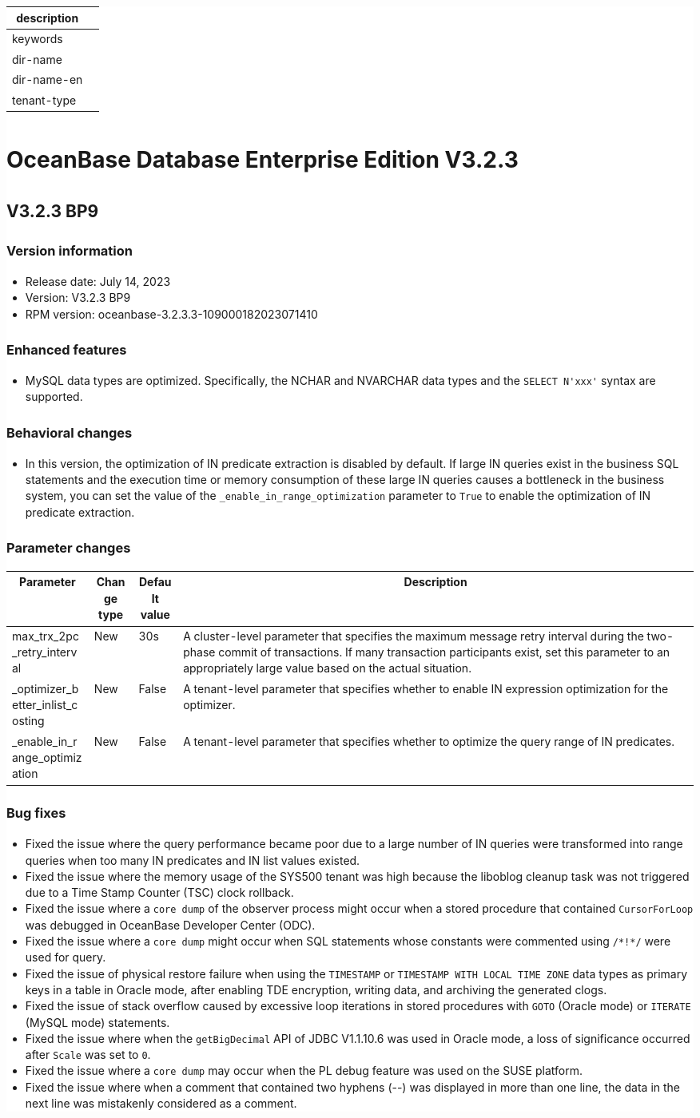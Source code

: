 |description||
|---|---|
|keywords||
|dir-name||
|dir-name-en||
|tenant-type||

# OceanBase Database Enterprise Edition V3.2.3

## V3.2.3 BP9

### Version information

* Release date: July 14, 2023
* Version: V3.2.3 BP9
* RPM version: oceanbase-3.2.3.3-109000182023071410

### Enhanced features

* MySQL data types are optimized. Specifically, the NCHAR and NVARCHAR data types and the `SELECT N'xxx'` syntax are supported. 

### Behavioral changes

* In this version, the optimization of IN predicate extraction is disabled by default. If large IN queries exist in the business SQL statements and the execution time or memory consumption of these large IN queries causes a bottleneck in the business system, you can set the value of the `_enable_in_range_optimization` parameter to `True` to enable the optimization of IN predicate extraction. 

### Parameter changes

| Parameter | Change type | Default value | Description |
| --- | --- | --- | --- |
| max_trx_2pc_retry_interval | New | 30s | A cluster-level parameter that specifies the maximum message retry interval during the two-phase commit of transactions. If many transaction participants exist, set this parameter to an appropriately large value based on the actual situation.  |
| _optimizer_better_inlist_costing | New | False | A tenant-level parameter that specifies whether to enable IN expression optimization for the optimizer.  |
| _enable_in_range_optimization | New | False | A tenant-level parameter that specifies whether to optimize the query range of IN predicates.  |

### Bug fixes

* Fixed the issue where the query performance became poor due to a large number of IN queries were transformed into range queries when too many IN predicates and IN list values existed. 
* Fixed the issue where the memory usage of the SYS500 tenant was high because the liboblog cleanup task was not triggered due to a Time Stamp Counter (TSC) clock rollback. 
* Fixed the issue where a `core dump` of the observer process might occur when a stored procedure that contained `CursorForLoop` was debugged in OceanBase Developer Center (ODC). 
* Fixed the issue where a `core dump` might occur when SQL statements whose constants were commented using `/*!*/` were used for query. 
* Fixed the issue of physical restore failure when using the `TIMESTAMP` or `TIMESTAMP WITH LOCAL TIME ZONE` data types as primary keys in a table in Oracle mode, after enabling TDE encryption, writing data, and archiving the generated clogs.
* Fixed the issue of stack overflow caused by excessive loop iterations in stored procedures with `GOTO` (Oracle mode) or `ITERATE` (MySQL mode) statements.
* Fixed the issue where when the `getBigDecimal` API of JDBC V1.1.10.6 was used in Oracle mode, a loss of significance occurred after `Scale` was set to `0`. 
* Fixed the issue where a `core dump` may occur when the PL debug feature was used on the SUSE platform. 
* Fixed the issue where when a comment that contained two hyphens (--) was displayed in more than one line, the data in the next line was mistakenly considered as a comment. 